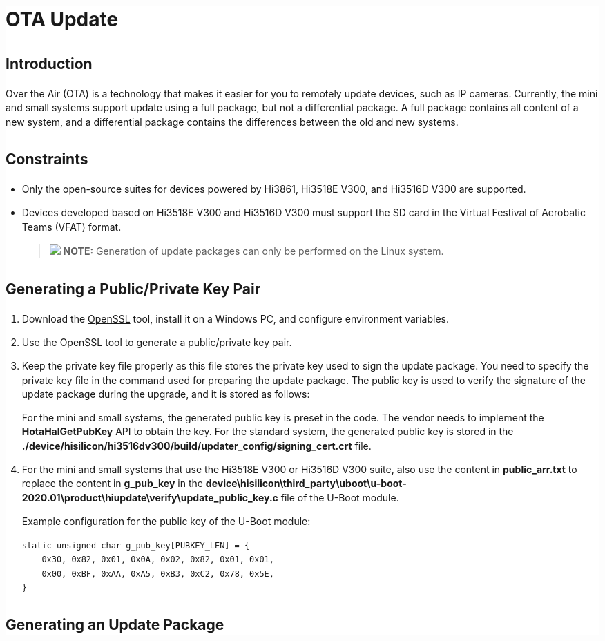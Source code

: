 # OTA Update<a name="EN-US_TOPIC_0000001163932574"></a>

## Introduction<a name="section753413913562"></a>

Over the Air \(OTA\) is a technology that makes it easier for you to remotely update devices, such as IP cameras. Currently, the mini and small systems support update using a full package, but not a differential package. A full package contains all content of a new system, and a differential package contains the differences between the old and new systems.

## Constraints<a name="section61232796162135"></a>

-   Only the open-source suites for devices powered by Hi3861, Hi3518E V300, and Hi3516D V300 are supported.
-   Devices developed based on Hi3518E V300 and Hi3516D V300 must support the SD card in the Virtual Festival of Aerobatic Teams \(VFAT\) format.

    >![](../public_sys-resources/icon-note.gif) **NOTE:** 
    >Generation of update packages can only be performed on the Linux system.


## Generating a Public/Private Key Pair<a name="section1392711588162135"></a>

1.  Download the  [OpenSSL](http://slproweb.com/products/Win32OpenSSL.html)  tool, install it on a Windows PC, and configure environment variables.
2.  Use the OpenSSL tool to generate a public/private key pair.
3.  Keep the private key file properly as this file stores the private key used to sign the update package. You need to specify the private key file in the command used for preparing the update package. The public key is used to verify the signature of the update package during the upgrade, and it is stored as follows:

    For the mini and small systems, the generated public key is preset in the code. The vendor needs to implement the  **HotaHalGetPubKey**  API to obtain the key. For the standard system, the generated public key is stored in the  **./device/hisilicon/hi3516dv300/build/updater\_config/signing\_cert.crt**  file.

4.  For the mini and small systems that use the Hi3518E V300 or Hi3516D V300 suite, also use the content in  **public\_arr.txt**  to replace the content in  **g\_pub\_key**  in the  **device\\hisilicon\\third\_party\\uboot\\u-boot-2020.01\\product\\hiupdate\\verify\\update\_public\_key.c**  file of the U-Boot module.

    Example configuration for the public key of the U-Boot module:

    ```
    static unsigned char g_pub_key[PUBKEY_LEN] = {
        0x30, 0x82, 0x01, 0x0A, 0x02, 0x82, 0x01, 0x01,
        0x00, 0xBF, 0xAA, 0xA5, 0xB3, 0xC2, 0x78, 0x5E,
    }
    ```


## Generating an Update Package<a name="section704519924162135"></a>
